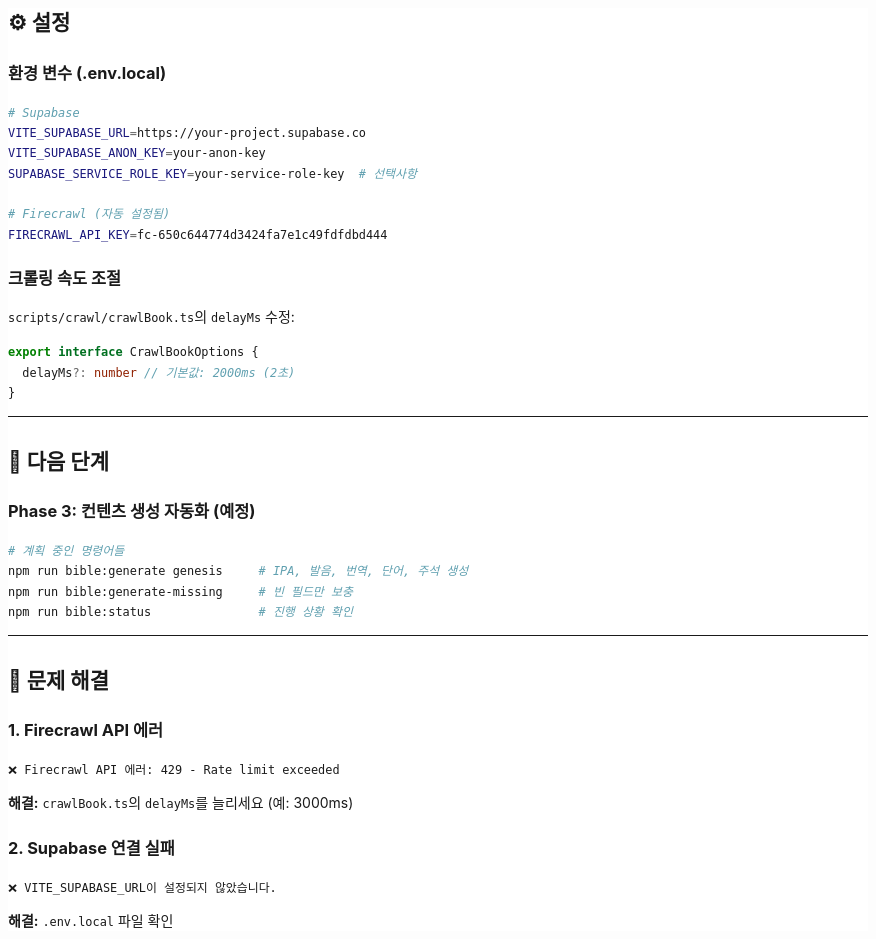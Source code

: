 
## ⚙️ 설정

### 환경 변수 (.env.local)

```bash
# Supabase
VITE_SUPABASE_URL=https://your-project.supabase.co
VITE_SUPABASE_ANON_KEY=your-anon-key
SUPABASE_SERVICE_ROLE_KEY=your-service-role-key  # 선택사항

# Firecrawl (자동 설정됨)
FIRECRAWL_API_KEY=fc-650c644774d3424fa7e1c49fdfdbd444
```

### 크롤링 속도 조절

`scripts/crawl/crawlBook.ts`의 `delayMs` 수정:

```typescript
export interface CrawlBookOptions {
  delayMs?: number // 기본값: 2000ms (2초)
}
```

---

## 🎯 다음 단계

### Phase 3: 컨텐츠 생성 자동화 (예정)

```bash
# 계획 중인 명령어들
npm run bible:generate genesis     # IPA, 발음, 번역, 단어, 주석 생성
npm run bible:generate-missing     # 빈 필드만 보충
npm run bible:status               # 진행 상황 확인
```

---

## 🐛 문제 해결

### 1. Firecrawl API 에러
```
❌ Firecrawl API 에러: 429 - Rate limit exceeded
```
**해결:** `crawlBook.ts`의 `delayMs`를 늘리세요 (예: 3000ms)

### 2. Supabase 연결 실패
```
❌ VITE_SUPABASE_URL이 설정되지 않았습니다.
```
**해결:** `.env.local` 파일 확인
